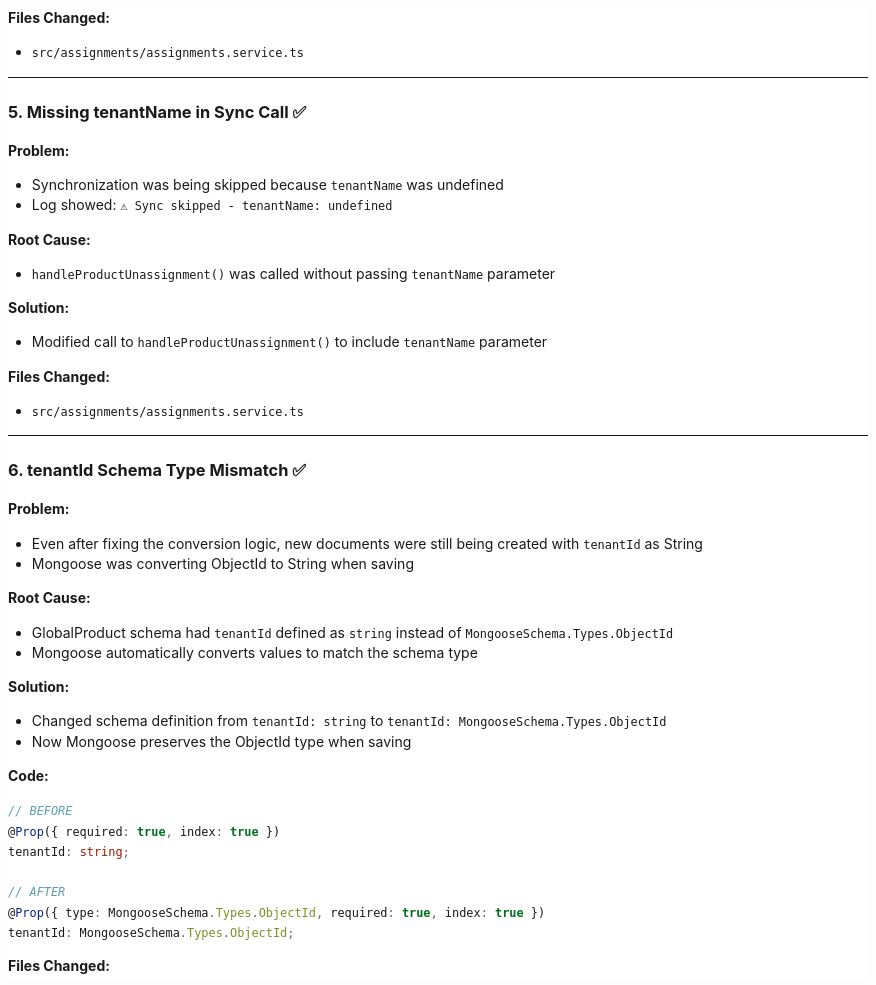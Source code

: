 **Files Changed:**

- `src/assignments/assignments.service.ts`

---

### 5. Missing tenantName in Sync Call ✅

**Problem:**

- Synchronization was being skipped because `tenantName` was undefined
- Log showed: `⚠️ Sync skipped - tenantName: undefined`

**Root Cause:**

- `handleProductUnassignment()` was called without passing `tenantName` parameter

**Solution:**

- Modified call to `handleProductUnassignment()` to include `tenantName` parameter

**Files Changed:**

- `src/assignments/assignments.service.ts`

---

### 6. tenantId Schema Type Mismatch ✅

**Problem:**

- Even after fixing the conversion logic, new documents were still being created with `tenantId` as String
- Mongoose was converting ObjectId to String when saving

**Root Cause:**

- GlobalProduct schema had `tenantId` defined as `string` instead of `MongooseSchema.Types.ObjectId`
- Mongoose automatically converts values to match the schema type

**Solution:**

- Changed schema definition from `tenantId: string` to `tenantId: MongooseSchema.Types.ObjectId`
- Now Mongoose preserves the ObjectId type when saving

**Code:**

```typescript
// BEFORE
@Prop({ required: true, index: true })
tenantId: string;

// AFTER
@Prop({ type: MongooseSchema.Types.ObjectId, required: true, index: true })
tenantId: MongooseSchema.Types.ObjectId;
```

**Files Changed:**
